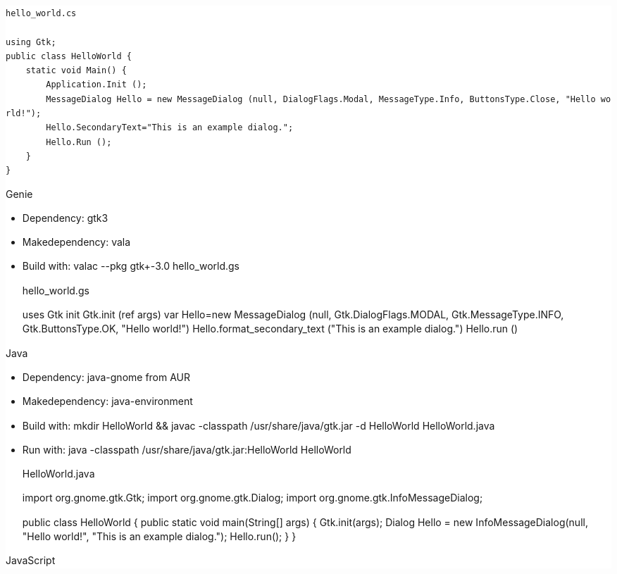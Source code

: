     hello_world.cs

    using Gtk;
    public class HelloWorld {
    	static void Main() {
    		Application.Init ();
    		MessageDialog Hello = new MessageDialog (null, DialogFlags.Modal, MessageType.Info, ButtonsType.Close, "Hello world!");
    		Hello.SecondaryText="This is an example dialog.";
    		Hello.Run ();
    	}
    }

Genie

-   Dependency: gtk3
-   Makedependency: vala
-   Build with: valac --pkg gtk+-3.0 hello_world.gs

    hello_world.gs

    uses 
    	Gtk
    init
    	Gtk.init (ref args)
    	var Hello=new MessageDialog (null, Gtk.DialogFlags.MODAL, Gtk.MessageType.INFO, Gtk.ButtonsType.OK, "Hello world!")
    	Hello.format_secondary_text ("This is an example dialog.")
    	Hello.run ()

Java

-   Dependency: java-gnome from AUR
-   Makedependency: java-environment
-   Build with:
    mkdir HelloWorld && javac -classpath /usr/share/java/gtk.jar -d HelloWorld HelloWorld.java
-   Run with:
    java -classpath /usr/share/java/gtk.jar:HelloWorld HelloWorld

    HelloWorld.java

    import org.gnome.gtk.Gtk;
    import org.gnome.gtk.Dialog;
    import org.gnome.gtk.InfoMessageDialog;

    public class HelloWorld
    {
        public static void main(String[] args) {
            Gtk.init(args);
            Dialog Hello = new InfoMessageDialog(null, "Hello world!", "This is an example dialog.");
            Hello.run();
        }
    }

JavaScript
